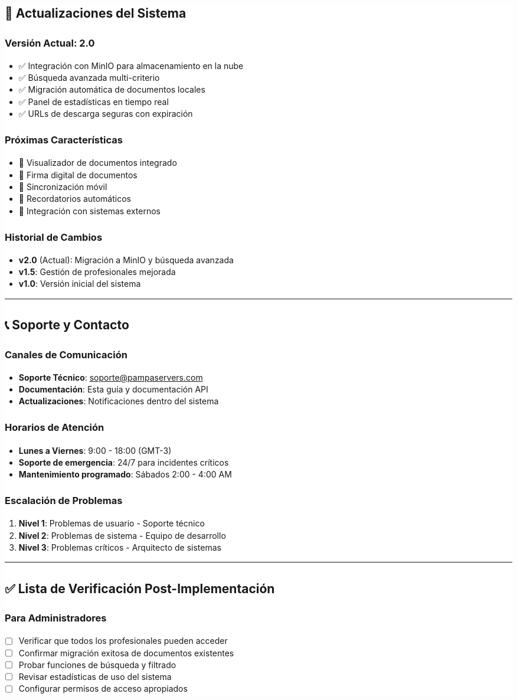 ## 🔄 **Actualizaciones del Sistema**

### Versión Actual: 2.0
- ✅ Integración con MinIO para almacenamiento en la nube
- ✅ Búsqueda avanzada multi-criterio
- ✅ Migración automática de documentos locales
- ✅ Panel de estadísticas en tiempo real
- ✅ URLs de descarga seguras con expiración

### Próximas Características
- 🔄 Visualizador de documentos integrado
- 🔄 Firma digital de documentos
- 🔄 Sincronización móvil
- 🔄 Recordatorios automáticos
- 🔄 Integración con sistemas externos

### Historial de Cambios
- **v2.0** (Actual): Migración a MinIO y búsqueda avanzada
- **v1.5**: Gestión de profesionales mejorada
- **v1.0**: Versión inicial del sistema

---

## 📞 **Soporte y Contacto**

### Canales de Comunicación
- **Soporte Técnico**: soporte@pampaservers.com
- **Documentación**: Esta guía y documentación API
- **Actualizaciones**: Notificaciones dentro del sistema

### Horarios de Atención
- **Lunes a Viernes**: 9:00 - 18:00 (GMT-3)
- **Soporte de emergencia**: 24/7 para incidentes críticos
- **Mantenimiento programado**: Sábados 2:00 - 4:00 AM

### Escalación de Problemas
1. **Nivel 1**: Problemas de usuario - Soporte técnico
2. **Nivel 2**: Problemas de sistema - Equipo de desarrollo
3. **Nivel 3**: Problemas críticos - Arquitecto de sistemas

---

## ✅ **Lista de Verificación Post-Implementación**

### Para Administradores
- [ ] Verificar que todos los profesionales pueden acceder
- [ ] Confirmar migración exitosa de documentos existentes
- [ ] Probar funciones de búsqueda y filtrado
- [ ] Revisar estadísticas de uso del sistema
- [ ] Configurar permisos de acceso apropiados
